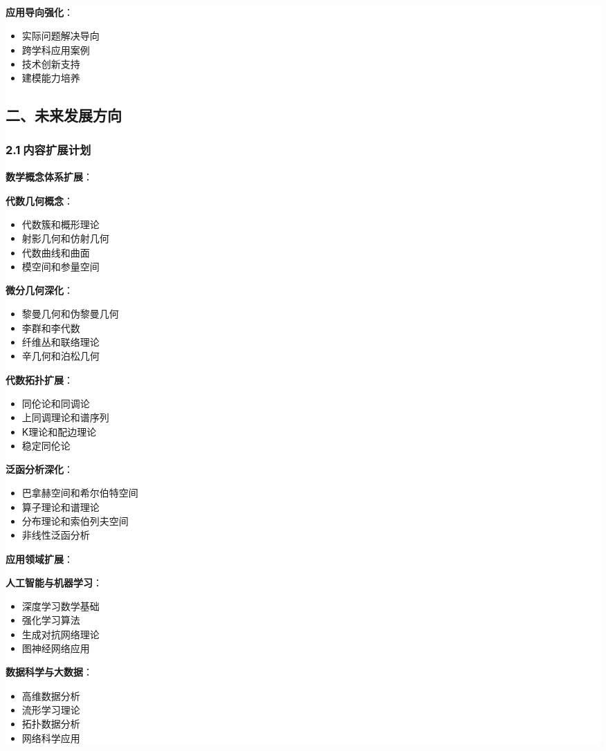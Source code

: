 **应用导向强化**：

- 实际问题解决导向
- 跨学科应用案例
- 技术创新支持
- 建模能力培养

## 二、未来发展方向

### 2.1 内容扩展计划

**数学概念体系扩展**：

**代数几何概念**：

- 代数簇和概形理论
- 射影几何和仿射几何
- 代数曲线和曲面
- 模空间和参量空间

**微分几何深化**：

- 黎曼几何和伪黎曼几何
- 李群和李代数
- 纤维丛和联络理论
- 辛几何和泊松几何

**代数拓扑扩展**：

- 同伦论和同调论
- 上同调理论和谱序列
- K理论和配边理论
- 稳定同伦论

**泛函分析深化**：

- 巴拿赫空间和希尔伯特空间
- 算子理论和谱理论
- 分布理论和索伯列夫空间
- 非线性泛函分析

**应用领域扩展**：

**人工智能与机器学习**：

- 深度学习数学基础
- 强化学习算法
- 生成对抗网络理论
- 图神经网络应用

**数据科学与大数据**：

- 高维数据分析
- 流形学习理论
- 拓扑数据分析
- 网络科学应用
